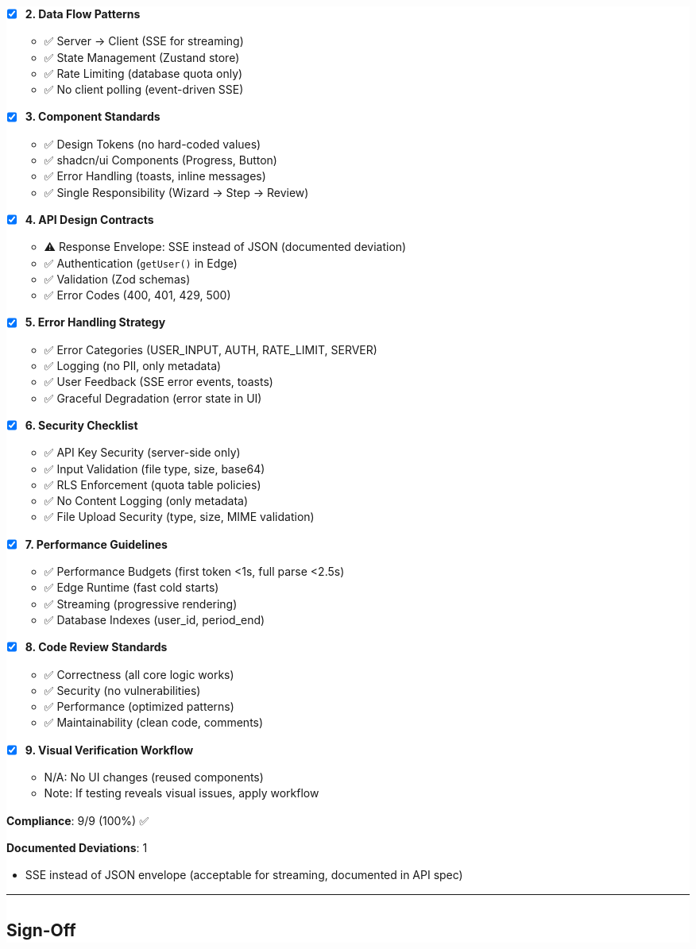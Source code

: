 - [x] **2. Data Flow Patterns**
  - ✅ Server → Client (SSE for streaming)
  - ✅ State Management (Zustand store)
  - ✅ Rate Limiting (database quota only)
  - ✅ No client polling (event-driven SSE)

- [x] **3. Component Standards**
  - ✅ Design Tokens (no hard-coded values)
  - ✅ shadcn/ui Components (Progress, Button)
  - ✅ Error Handling (toasts, inline messages)
  - ✅ Single Responsibility (Wizard → Step → Review)

- [x] **4. API Design Contracts**
  - ⚠️ Response Envelope: SSE instead of JSON (documented deviation)
  - ✅ Authentication (`getUser()` in Edge)
  - ✅ Validation (Zod schemas)
  - ✅ Error Codes (400, 401, 429, 500)

- [x] **5. Error Handling Strategy**
  - ✅ Error Categories (USER_INPUT, AUTH, RATE_LIMIT, SERVER)
  - ✅ Logging (no PII, only metadata)
  - ✅ User Feedback (SSE error events, toasts)
  - ✅ Graceful Degradation (error state in UI)

- [x] **6. Security Checklist**
  - ✅ API Key Security (server-side only)
  - ✅ Input Validation (file type, size, base64)
  - ✅ RLS Enforcement (quota table policies)
  - ✅ No Content Logging (only metadata)
  - ✅ File Upload Security (type, size, MIME validation)

- [x] **7. Performance Guidelines**
  - ✅ Performance Budgets (first token <1s, full parse <2.5s)
  - ✅ Edge Runtime (fast cold starts)
  - ✅ Streaming (progressive rendering)
  - ✅ Database Indexes (user_id, period_end)

- [x] **8. Code Review Standards**
  - ✅ Correctness (all core logic works)
  - ✅ Security (no vulnerabilities)
  - ✅ Performance (optimized patterns)
  - ✅ Maintainability (clean code, comments)

- [x] **9. Visual Verification Workflow**
  - N/A: No UI changes (reused components)
  - Note: If testing reveals visual issues, apply workflow

**Compliance**: 9/9 (100%) ✅

**Documented Deviations**: 1
- SSE instead of JSON envelope (acceptable for streaming, documented in API spec)

---

## Sign-Off
